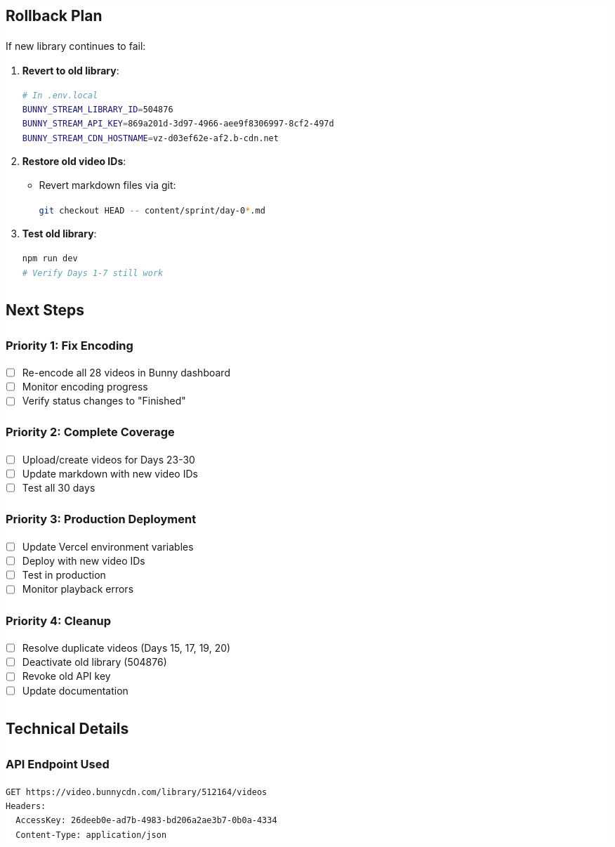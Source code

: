 ## Rollback Plan

If new library continues to fail:

1. **Revert to old library**:
   ```bash
   # In .env.local
   BUNNY_STREAM_LIBRARY_ID=504876
   BUNNY_STREAM_API_KEY=869a201d-3d97-4966-aee9f8306997-8cf2-497d
   BUNNY_STREAM_CDN_HOSTNAME=vz-d03ef62e-af2.b-cdn.net
   ```

2. **Restore old video IDs**:
   - Revert markdown files via git:
     ```bash
     git checkout HEAD -- content/sprint/day-0*.md
     ```

3. **Test old library**:
   ```bash
   npm run dev
   # Verify Days 1-7 still work
   ```

## Next Steps

### Priority 1: Fix Encoding
- [ ] Re-encode all 28 videos in Bunny dashboard
- [ ] Monitor encoding progress
- [ ] Verify status changes to "Finished"

### Priority 2: Complete Coverage
- [ ] Upload/create videos for Days 23-30
- [ ] Update markdown with new video IDs
- [ ] Test all 30 days

### Priority 3: Production Deployment
- [ ] Update Vercel environment variables
- [ ] Deploy with new video IDs
- [ ] Test in production
- [ ] Monitor playback errors

### Priority 4: Cleanup
- [ ] Resolve duplicate videos (Days 15, 17, 19, 20)
- [ ] Deactivate old library (504876)
- [ ] Revoke old API key
- [ ] Update documentation

## Technical Details

### API Endpoint Used
```
GET https://video.bunnycdn.com/library/512164/videos
Headers:
  AccessKey: 26deeb0e-ad7b-4983-bd206a2ae3b7-0b0a-4334
  Content-Type: application/json
```

